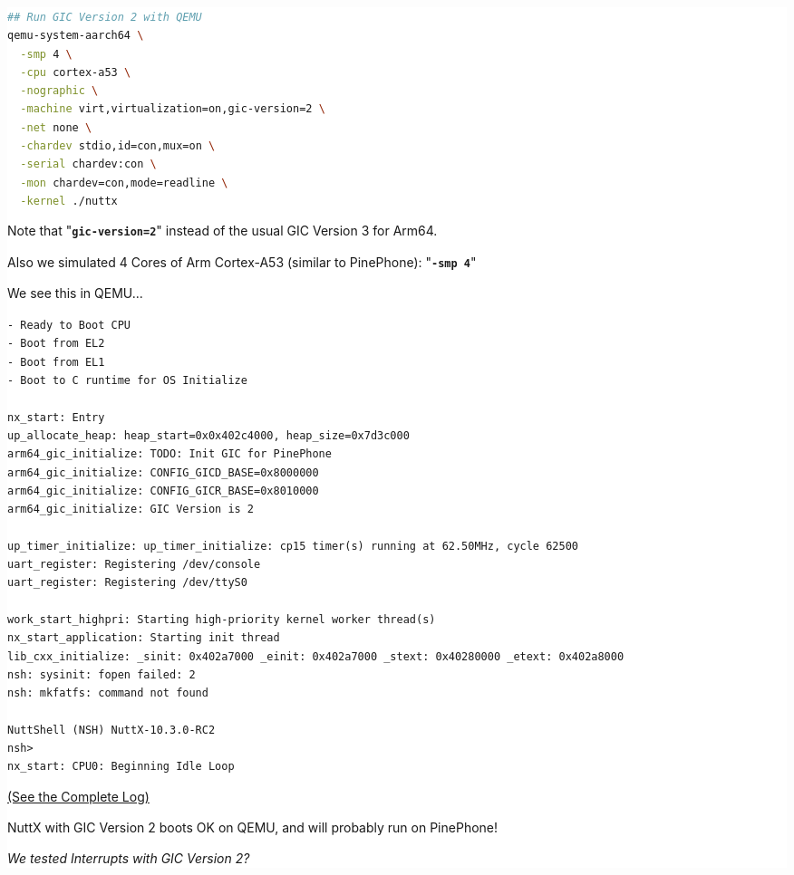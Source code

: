 ```bash
## Run GIC Version 2 with QEMU
qemu-system-aarch64 \
  -smp 4 \
  -cpu cortex-a53 \
  -nographic \
  -machine virt,virtualization=on,gic-version=2 \
  -net none \
  -chardev stdio,id=con,mux=on \
  -serial chardev:con \
  -mon chardev=con,mode=readline \
  -kernel ./nuttx
```

Note that "__`gic-version=2`__" instead of the usual GIC Version 3 for Arm64.

Also we simulated 4 Cores of Arm Cortex-A53 (similar to PinePhone): "__`-smp 4`__"

We see this in QEMU...

```text
- Ready to Boot CPU
- Boot from EL2
- Boot from EL1
- Boot to C runtime for OS Initialize

nx_start: Entry
up_allocate_heap: heap_start=0x0x402c4000, heap_size=0x7d3c000
arm64_gic_initialize: TODO: Init GIC for PinePhone
arm64_gic_initialize: CONFIG_GICD_BASE=0x8000000
arm64_gic_initialize: CONFIG_GICR_BASE=0x8010000
arm64_gic_initialize: GIC Version is 2

up_timer_initialize: up_timer_initialize: cp15 timer(s) running at 62.50MHz, cycle 62500
uart_register: Registering /dev/console
uart_register: Registering /dev/ttyS0

work_start_highpri: Starting high-priority kernel worker thread(s)
nx_start_application: Starting init thread
lib_cxx_initialize: _sinit: 0x402a7000 _einit: 0x402a7000 _stext: 0x40280000 _etext: 0x402a8000
nsh: sysinit: fopen failed: 2
nsh: mkfatfs: command not found

NuttShell (NSH) NuttX-10.3.0-RC2
nsh>
nx_start: CPU0: Beginning Idle Loop
```

[(See the Complete Log)](https://github.com/lupyuen/nuttx/blob/3331de1b84fd7579edfe726abb71b18beeac29e6/nuttx.log)

NuttX with GIC Version 2 boots OK on QEMU, and will probably run on PinePhone!

_We tested Interrupts with GIC Version 2?_
